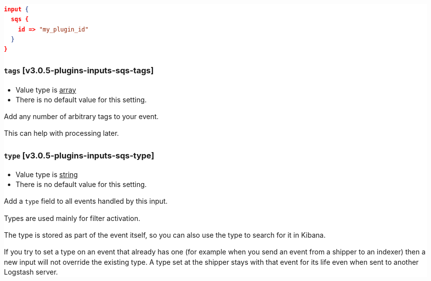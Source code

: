 ```json
input {
  sqs {
    id => "my_plugin_id"
  }
}
```


### `tags` [v3.0.5-plugins-inputs-sqs-tags]

* Value type is [array](logstash://reference/configuration-file-structure.md#array)
* There is no default value for this setting.

Add any number of arbitrary tags to your event.

This can help with processing later.


### `type` [v3.0.5-plugins-inputs-sqs-type]

* Value type is [string](logstash://reference/configuration-file-structure.md#string)
* There is no default value for this setting.

Add a `type` field to all events handled by this input.

Types are used mainly for filter activation.

The type is stored as part of the event itself, so you can also use the type to search for it in Kibana.

If you try to set a type on an event that already has one (for example when you send an event from a shipper to an indexer) then a new input will not override the existing type. A type set at the shipper stays with that event for its life even when sent to another Logstash server.



